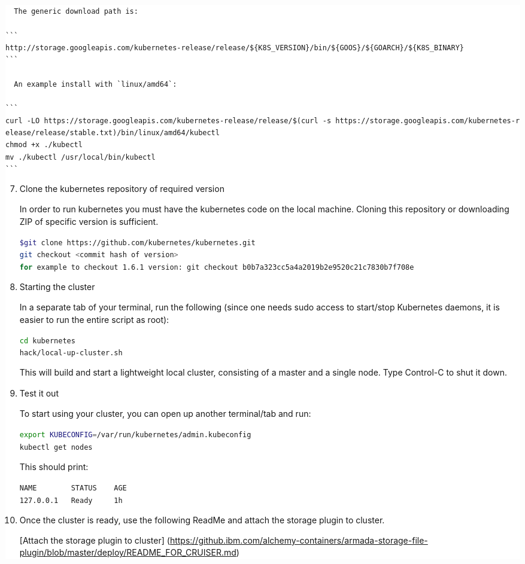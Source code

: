 	  The generic download path is:
	
	```
	http://storage.googleapis.com/kubernetes-release/release/${K8S_VERSION}/bin/${GOOS}/${GOARCH}/${K8S_BINARY}
	```
	
	  An example install with `linux/amd64`:
	
	```
	curl -LO https://storage.googleapis.com/kubernetes-release/release/$(curl -s https://storage.googleapis.com/kubernetes-release/release/stable.txt)/bin/linux/amd64/kubectl
	chmod +x ./kubectl
	mv ./kubectl /usr/local/bin/kubectl
	```

7. Clone the kubernetes repository of required version

	In order to run kubernetes you must have the kubernetes code on the local machine. Cloning this repository or downloading ZIP of specific version is sufficient.
	
	```sh
	$git clone https://github.com/kubernetes/kubernetes.git
	git checkout <commit hash of version>
	for example to checkout 1.6.1 version: git checkout b0b7a323cc5a4a2019b2e9520c21c7830b7f708e
	
	```
8. Starting the cluster

	In a separate tab of your terminal, run the following (since one needs sudo access to start/stop Kubernetes daemons, it is easier to run the entire script as root):
	
	```sh
	cd kubernetes
	hack/local-up-cluster.sh
	```
	
	This will build and start a lightweight local cluster, consisting of a master and a single node. Type Control-C to shut it down.
	
9. Test it out

	To start using your cluster, you can open up another terminal/tab and run:
	
	```sh
	export KUBECONFIG=/var/run/kubernetes/admin.kubeconfig
	kubectl get nodes
	```
	
	This should print:
	
	```sh
	NAME        STATUS    AGE
	127.0.0.1   Ready     1h
  	```

10. Once the cluster is ready, use the following ReadMe and attach the storage plugin to cluster.
	
	[Attach the storage plugin to cluster] (https://github.ibm.com/alchemy-containers/armada-storage-file-plugin/blob/master/deploy/README_FOR_CRUISER.md)
